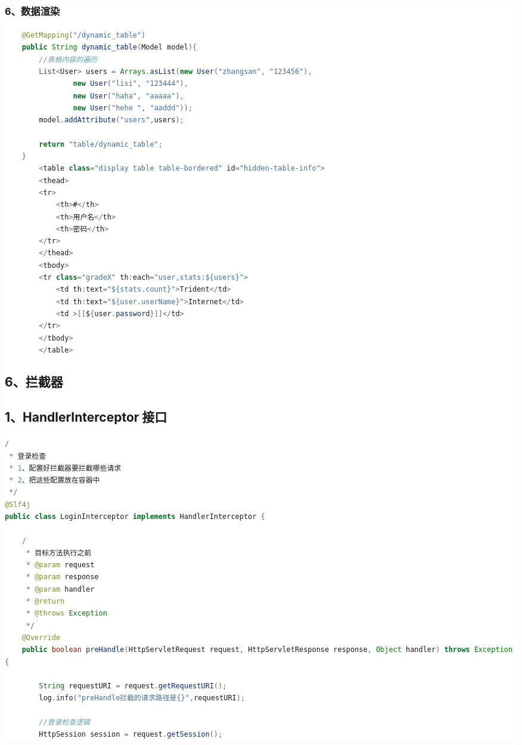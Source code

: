 ### 6、数据渲染

```java
    @GetMapping("/dynamic_table")
    public String dynamic_table(Model model){
        //表格内容的遍历
        List<User> users = Arrays.asList(new User("zhangsan", "123456"),
                new User("lisi", "123444"),
                new User("haha", "aaaaa"),
                new User("hehe ", "aaddd"));
        model.addAttribute("users",users);

        return "table/dynamic_table";
    }
        <table class="display table table-bordered" id="hidden-table-info">
        <thead>
        <tr>
            <th>#</th>
            <th>用户名</th>
            <th>密码</th>
        </tr>
        </thead>
        <tbody>
        <tr class="gradeX" th:each="user,stats:${users}">
            <td th:text="${stats.count}">Trident</td>
            <td th:text="${user.userName}">Internet</td>
            <td >[[${user.password}]]</td>
        </tr>
        </tbody>
        </table>
```

## 6、拦截器

## 1、HandlerInterceptor 接口

```java
/
 * 登录检查
 * 1、配置好拦截器要拦截哪些请求
 * 2、把这些配置放在容器中
 */
@Slf4j
public class LoginInterceptor implements HandlerInterceptor {

    /
     * 目标方法执行之前
     * @param request
     * @param response
     * @param handler
     * @return
     * @throws Exception
     */
    @Override
    public boolean preHandle(HttpServletRequest request, HttpServletResponse response, Object handler) throws Exception {

        String requestURI = request.getRequestURI();
        log.info("preHandle拦截的请求路径是{}",requestURI);

        //登录检查逻辑
        HttpSession session = request.getSession();

```